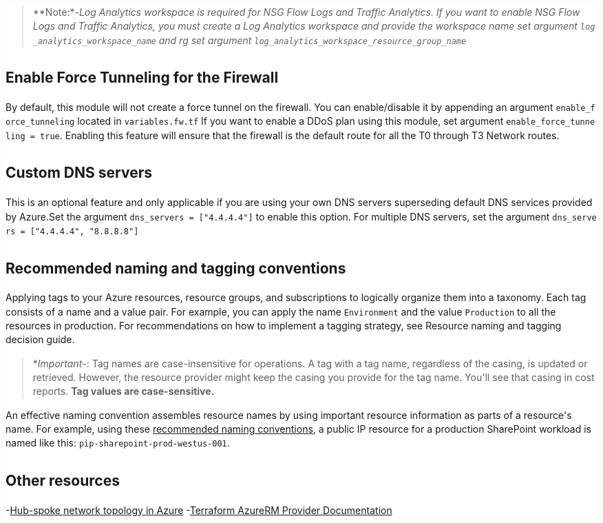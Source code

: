 > **Note:*-*Log Analytics workspace is required for NSG Flow Logs and Traffic Analytics. If you want to enable NSG Flow Logs and Traffic Analytics, you must create a Log Analytics workspace and provide the workspace name set argument `log_analytics_workspace_name` and rg set argument `log_analytics_workspace_resource_group_name`*

## Enable Force Tunneling for the Firewall

By default, this module will not create a force tunnel on the firewall. You can enable/disable it by appending an argument `enable_force_tunneling` located in `variables.fw.tf` If you want to enable a DDoS plan using this module, set argument `enable_force_tunneling = true`. Enabling this feature will ensure that the firewall is the default route for all the T0 through T3 Network routes.

## Custom DNS servers

This is an optional feature and only applicable if you are using your own DNS servers superseding default DNS services provided by Azure.Set the argument `dns_servers = ["4.4.4.4"]` to enable this option. For multiple DNS servers, set the argument `dns_servers = ["4.4.4.4", "8.8.8.8"]`

## Recommended naming and tagging conventions

Applying tags to your Azure resources, resource groups, and subscriptions to logically organize them into a taxonomy. Each tag consists of a name and a value pair. For example, you can apply the name `Environment` and the value `Production` to all the resources in production.
For recommendations on how to implement a tagging strategy, see Resource naming and tagging decision guide.

>**Important*-:
Tag names are case-insensitive for operations. A tag with a tag name, regardless of the casing, is updated or retrieved. However, the resource provider might keep the casing you provide for the tag name. You'll see that casing in cost reports. **Tag values are case-sensitive.**

An effective naming convention assembles resource names by using important resource information as parts of a resource's name. For example, using these [recommended naming conventions](https://docs.microsoft.com/en-us/azure/cloud-adoption-framework/ready/azure-best-practices/naming-and-tagging#example-names), a public IP resource for a production SharePoint workload is named like this: `pip-sharepoint-prod-westus-001`.

## Other resources

-[Hub-spoke network topology in Azure](https://docs.microsoft.com/en-us/azure/architecture/reference-architectures/hybrid-networking/hub-spoke)
-[Terraform AzureRM Provider Documentation](https://www.terraform.io/docs/providers/azurerm/index.html)
